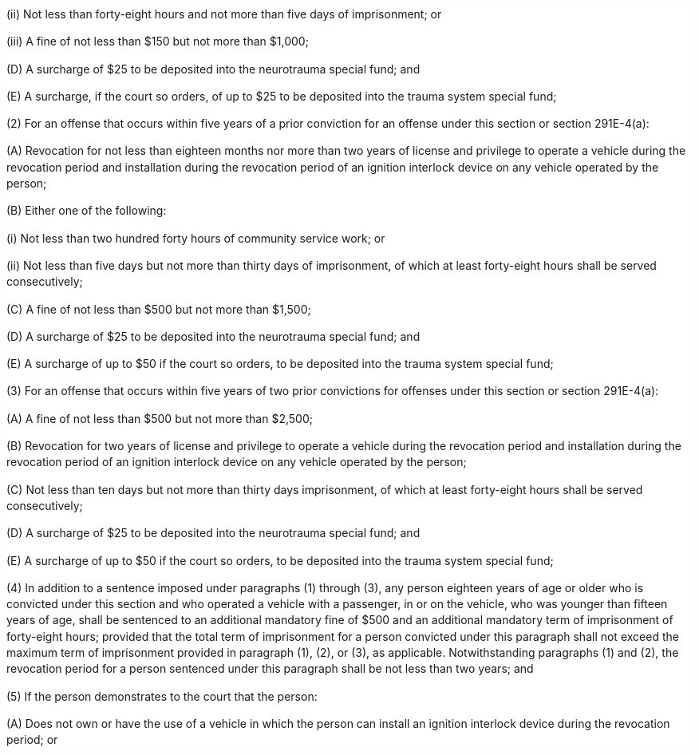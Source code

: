 (ii) Not less than forty-eight hours and not more than five days of imprisonment; or

(iii) A fine of not less than $150 but not more than $1,000;

(D) A surcharge of $25 to be deposited into the neurotrauma special fund; and

(E) A surcharge, if the court so orders, of up to $25 to be deposited into the trauma system special fund;

(2) For an offense that occurs within five years of a prior conviction for an offense under this section or section 291E-4(a):

(A) Revocation for not less than eighteen months nor more than two years of license and privilege to operate a vehicle during the revocation period and installation during the revocation period of an ignition interlock device on any vehicle operated by the person;

(B) Either one of the following:

(i) Not less than two hundred forty hours of community service work; or

(ii) Not less than five days but not more than thirty days of imprisonment, of which at least forty-eight hours shall be served consecutively;

(C) A fine of not less than $500 but not more than $1,500;

(D) A surcharge of $25 to be deposited into the neurotrauma special fund; and

(E) A surcharge of up to $50 if the court so orders, to be deposited into the trauma system special fund;

(3) For an offense that occurs within five years of two prior convictions for offenses under this section or section 291E-4(a):

(A) A fine of not less than $500 but not more than $2,500;

(B) Revocation for two years of license and privilege to operate a vehicle during the revocation period and installation during the revocation period of an ignition interlock device on any vehicle operated by the person;

(C) Not less than ten days but not more than thirty days imprisonment, of which at least forty-eight hours shall be served consecutively;

(D) A surcharge of $25 to be deposited into the neurotrauma special fund; and

(E) A surcharge of up to $50 if the court so orders, to be deposited into the trauma system special fund;

(4) In addition to a sentence imposed under paragraphs (1) through (3), any person eighteen years of age or older who is convicted under this section and who operated a vehicle with a passenger, in or on the vehicle, who was younger than fifteen years of age, shall be sentenced to an additional mandatory fine of $500 and an additional mandatory term of imprisonment of forty-eight hours; provided that the total term of imprisonment for a person convicted under this paragraph shall not exceed the maximum term of imprisonment provided in paragraph (1), (2), or (3), as applicable. Notwithstanding paragraphs (1) and (2), the revocation period for a person sentenced under this paragraph shall be not less than two years; and

(5) If the person demonstrates to the court that the person:

(A) Does not own or have the use of a vehicle in which the person can install an ignition interlock device during the revocation period; or
